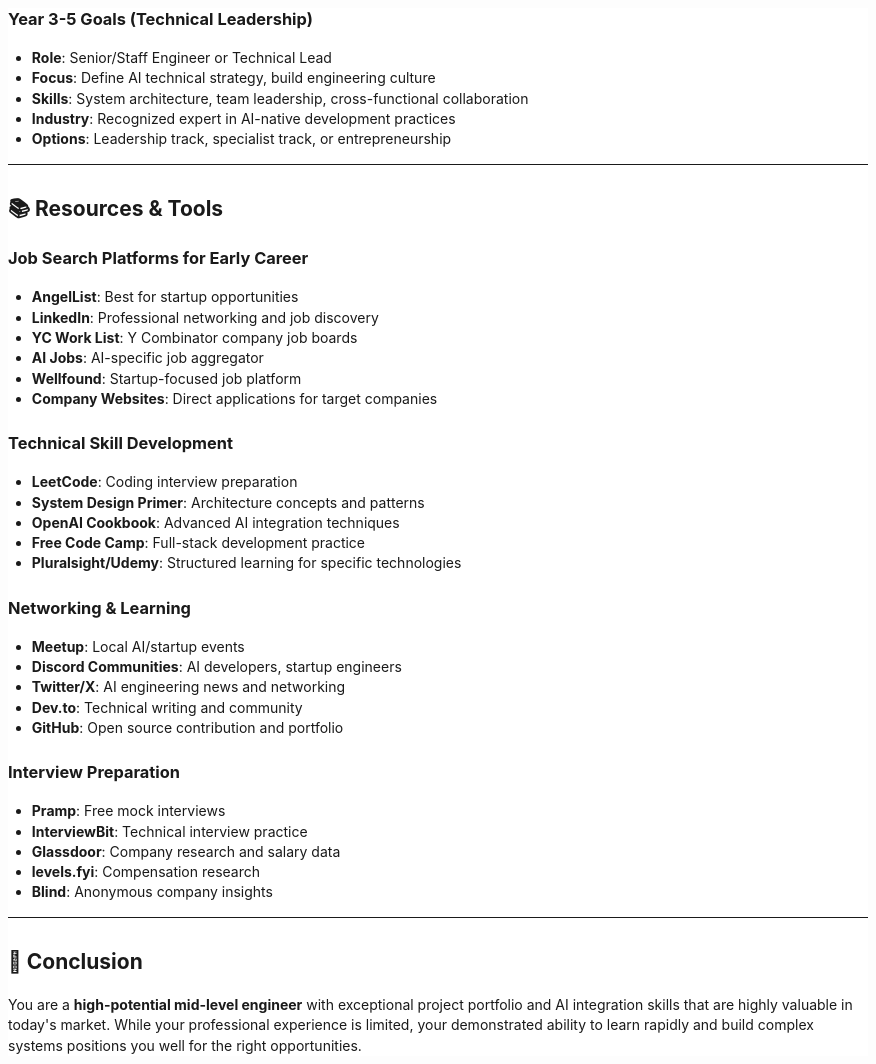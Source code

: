 ### **Year 3-5 Goals (Technical Leadership)**
- **Role**: Senior/Staff Engineer or Technical Lead
- **Focus**: Define AI technical strategy, build engineering culture
- **Skills**: System architecture, team leadership, cross-functional collaboration
- **Industry**: Recognized expert in AI-native development practices
- **Options**: Leadership track, specialist track, or entrepreneurship

---

## 📚 Resources & Tools

### **Job Search Platforms for Early Career**
- **AngelList**: Best for startup opportunities
- **LinkedIn**: Professional networking and job discovery
- **YC Work List**: Y Combinator company job boards
- **AI Jobs**: AI-specific job aggregator
- **Wellfound**: Startup-focused job platform
- **Company Websites**: Direct applications for target companies

### **Technical Skill Development**
- **LeetCode**: Coding interview preparation
- **System Design Primer**: Architecture concepts and patterns
- **OpenAI Cookbook**: Advanced AI integration techniques
- **Free Code Camp**: Full-stack development practice
- **Pluralsight/Udemy**: Structured learning for specific technologies

### **Networking & Learning**
- **Meetup**: Local AI/startup events
- **Discord Communities**: AI developers, startup engineers
- **Twitter/X**: AI engineering news and networking
- **Dev.to**: Technical writing and community
- **GitHub**: Open source contribution and portfolio

### **Interview Preparation**
- **Pramp**: Free mock interviews
- **InterviewBit**: Technical interview practice
- **Glassdoor**: Company research and salary data
- **levels.fyi**: Compensation research
- **Blind**: Anonymous company insights

---

## 🎯 Conclusion

You are a **high-potential mid-level engineer** with exceptional project portfolio and AI integration skills that are highly valuable in today's market. While your professional experience is limited, your demonstrated ability to learn rapidly and build complex systems positions you well for the right opportunities.
